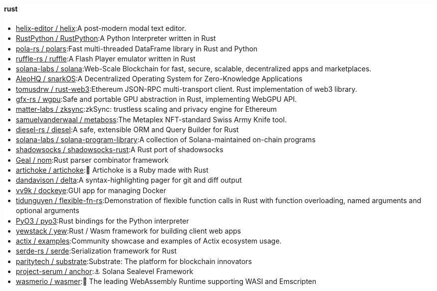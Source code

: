 #### rust
* [helix-editor / helix](https://github.com/helix-editor/helix):A post-modern modal text editor.
* [RustPython / RustPython](https://github.com/RustPython/RustPython):A Python Interpreter written in Rust
* [pola-rs / polars](https://github.com/pola-rs/polars):Fast multi-threaded DataFrame library in Rust and Python
* [ruffle-rs / ruffle](https://github.com/ruffle-rs/ruffle):A Flash Player emulator written in Rust
* [solana-labs / solana](https://github.com/solana-labs/solana):Web-Scale Blockchain for fast, secure, scalable, decentralized apps and marketplaces.
* [AleoHQ / snarkOS](https://github.com/AleoHQ/snarkOS):A Decentralized Operating System for Zero-Knowledge Applications
* [tomusdrw / rust-web3](https://github.com/tomusdrw/rust-web3):Ethereum JSON-RPC multi-transport client. Rust implementation of web3 library.
* [gfx-rs / wgpu](https://github.com/gfx-rs/wgpu):Safe and portable GPU abstraction in Rust, implementing WebGPU API.
* [matter-labs / zksync](https://github.com/matter-labs/zksync):zkSync: trustless scaling and privacy engine for Ethereum
* [samuelvanderwaal / metaboss](https://github.com/samuelvanderwaal/metaboss):The Metaplex NFT-standard Swiss Army Knife tool.
* [diesel-rs / diesel](https://github.com/diesel-rs/diesel):A safe, extensible ORM and Query Builder for Rust
* [solana-labs / solana-program-library](https://github.com/solana-labs/solana-program-library):A collection of Solana-maintained on-chain programs
* [shadowsocks / shadowsocks-rust](https://github.com/shadowsocks/shadowsocks-rust):A Rust port of shadowsocks
* [Geal / nom](https://github.com/Geal/nom):Rust parser combinator framework
* [artichoke / artichoke](https://github.com/artichoke/artichoke):💎 Artichoke is a Ruby made with Rust
* [dandavison / delta](https://github.com/dandavison/delta):A syntax-highlighting pager for git and diff output
* [vv9k / dockeye](https://github.com/vv9k/dockeye):GUI app for managing Docker
* [tidunguyen / flexible-fn-rs](https://github.com/tidunguyen/flexible-fn-rs):Demonstration of flexible function calls in Rust with function overloading, named arguments and optional arguments
* [PyO3 / pyo3](https://github.com/PyO3/pyo3):Rust bindings for the Python interpreter
* [yewstack / yew](https://github.com/yewstack/yew):Rust / Wasm framework for building client web apps
* [actix / examples](https://github.com/actix/examples):Community showcase and examples of Actix ecosystem usage.
* [serde-rs / serde](https://github.com/serde-rs/serde):Serialization framework for Rust
* [paritytech / substrate](https://github.com/paritytech/substrate):Substrate: The platform for blockchain innovators
* [project-serum / anchor](https://github.com/project-serum/anchor):⚓ Solana Sealevel Framework
* [wasmerio / wasmer](https://github.com/wasmerio/wasmer):🚀 The leading WebAssembly Runtime supporting WASI and Emscripten
